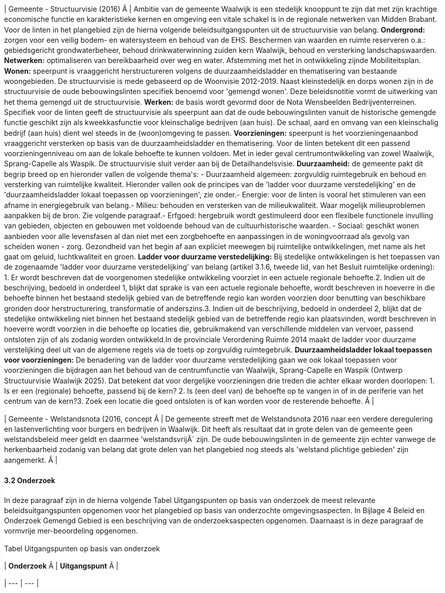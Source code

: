 | Gemeente \- Structuurvisie (2016\)   Â | Ambitie van de gemeente Waalwijk is een stedelijk knooppunt te zijn dat met zijn krachtige economische functie en karakteristieke kernen en omgeving een vitale schakel is in de regionale netwerken van Midden Brabant. Voor de linten in het plangebied zijn de hierna volgende beleidsuitgangspunten uit de structuurvisie van belang.  **Ondergrond:** zorgen voor een veilig bodem\- en watersysteem en behoud van de EHS. Beschermen van waarden en ruimte reserveren o.a.: gebiedsgericht grondwaterbeheer, behoud drinkwaterwinning zuiden kern Waalwijk, behoud en versterking landschapswaarden. **Netwerken:** optimaliseren van bereikbaarheid over weg en water. Afstemming met het in ontwikkeling zijnde Mobiliteitsplan. **Wonen:** speerpunt is vraaggericht herstructureren volgens de duurzaamheidsladder en thematisering van bestaande woongebieden. De structuurvisie is mede gebaseerd op de Woonvisie 2012\-2019\. Naast kleinstedelijk en dorps wonen zijn in de structuurvisie de oude bebouwingslinten specifiek benoemd voor 'gemengd wonen'. Deze beleidsnotitie vormt de uitwerking van het thema gemengd uit de structuurvisie.  **Werken:** de basis wordt gevormd door de Nota Wensbeelden Bedrijventerreinen. Specifiek voor de linten geeft de structuurvisie als speerpunt aan dat de oude bebouwingslinten vanuit de historische gemengde functie geschikt zijn als kweekkasfunctie voor kleinschalige bedrijven (aan huis). De schaal, aard en omvang van een kleinschalig bedrijf (aan huis) dient wel steeds in de (woon)omgeving te passen.  **Voorzieningen:** speerpunt is het voorzieningenaanbod vraaggericht versterken op basis van de duurzaamheidsladder en thematisering. Voor de linten betekent dit een passend voorzieningenniveau om aan de lokale behoefte te kunnen voldoen. Met in ieder geval centrumontwikkeling van zowel Waalwijk, Sprang\-Capelle als Waspik. De structuurvisie sluit verder aan bij de Detailhandelsvisie.  **Duurzaamheid:** de gemeente pakt dit begrip breed op en hieronder vallen de volgende thema's: \- Duurzaamheid algemeen: zorgvuldig ruimtegebruik en behoud en versterking van ruimtelijke kwaliteit. Hieronder vallen ook de principes van de 'ladder voor duurzame verstedelijking' en de 'duurzaamheidsladder lokaal toepassen op voorzieningen', zie onder.\- Energie: voor de linten is vooral het stimuleren van een afname in energiegebruik van belang.\- Milieu: behouden en versterken van de milieukwaliteit. Waar mogelijk milieuproblemen aanpakken bij de bron. Zie volgende paragraaf.\- Erfgoed: hergebruik wordt gestimuleerd door een flexibele functionele invulling van gebieden, objecten en gebouwen met voldoende behoud van de cultuurhistorische waarden. \- Sociaal: geschikt wonen aanbieden voor alle levensfasen al dan niet met een zorgbehoefte en aanpassingen in de woningvoorraad als gevolg van scheiden wonen \- zorg. Gezondheid van het begin af aan expliciet meewegen bij ruimtelijke ontwikkelingen, met name als het gaat om geluid, luchtkwaliteit en groen.  **Ladder voor duurzame verstedelijking:** Bij stedelijke ontwikkelingen is het toepassen van de zogenaamde 'ladder voor duurzame verstedelijking' van belang (artikel 3\.1\.6, tweede lid, van het Besluit ruimtelijke ordening): 1\. Er wordt beschreven dat de voorgenomen stedelijke ontwikkeling voorziet in een actuele regionale behoefte.2\. Indien uit de beschrijving, bedoeld in onderdeel 1, blijkt dat sprake is van een actuele regionale behoefte, wordt beschreven in hoeverre in die behoefte binnen het bestaand stedelijk gebied van de betreffende regio kan worden voorzien door benutting van beschikbare gronden door herstructurering, transformatie of anderszins.3\. Indien uit de beschrijving, bedoeld in onderdeel 2, blijkt dat de stedelijke ontwikkeling niet binnen het bestaand stedelijk gebied van de betreffende regio kan plaatsvinden, wordt beschreven in hoeverre wordt voorzien in die behoefte op locaties die, gebruikmakend van verschillende middelen van vervoer, passend ontsloten zijn of als zodanig worden ontwikkeld.In de provinciale Verordening Ruimte 2014 maakt de ladder voor duurzame verstelijking deel uit van de algemene regels via de toets op zorgvuldig ruimtegebruik.  **Duurzaamheidsladder lokaal toepassen voor voorzieningen:** De benadering van de ladder voor duurzame verstedelijking gaan we ook lokaal toepassen voor voorzieningen die bijdragen aan het behoud van de centrumfunctie van Waalwijk, Sprang\-Capelle en Waspik (Ontwerp Structuurvisie Waalwijk 2025\). Dat betekent dat voor dergelijke voorzieningen drie treden die achter elkaar worden doorlopen: 1\. Is er een (regionale) behoefte, passend bij de kern? 2\. Is (een deel van) de behoefte op te vangen in of in de periferie van het centrum van de kern?3\. Zoek een locatie die goed ontsloten is of kan worden voor de resterende behoefte.   Â |

| Gemeente \- Welstandsnota (2016, concept   Â | De gemeente streeft met de Welstandsnota 2016 naar een verdere deregulering en lastenverlichting voor burgers en bedrijven in Waalwijk. Dit heeft als resultaat dat in grote delen van de gemeente geen welstandsbeleid meer geldt en daarmee 'welstandsvrijÂ´ zijn. De oude bebouwingslinten in de gemeente zijn echter vanwege de herkenbaarheid zodanig van belang dat grote delen van het plangebied nog steeds als 'welstand plichtige gebieden' zijn aangemerkt.    Â |

#### 3\.2 Onderzoek

In deze paragraaf zijn in de hierna volgende Tabel Uitgangspunten op basis van onderzoek de meest relevante beleidsuitgangspunten opgenomen voor het plangebied op basis van onderzochte omgevingsaspecten. In Bijlage 4 Beleid en Onderzoek Gemengd Gebied is een beschrijving van de onderzoeksaspecten opgenomen. Daarnaast is in deze paragraaf de vormvrije mer\-beoordeling opgenomen.

Tabel Uitgangspunten op basis van onderzoek

| **Onderzoek**   Â | **Uitgangspunt**   Â |

| --- | --- |
